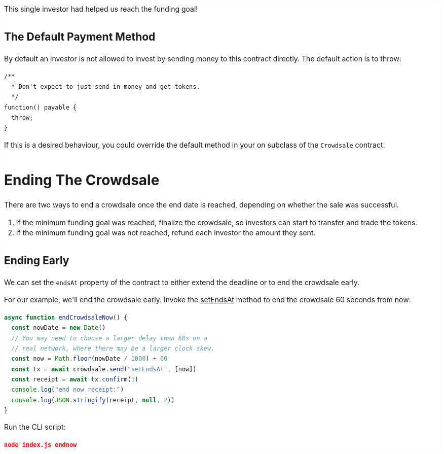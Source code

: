 This single investor had helped us reach the funding goal!

## The Default Payment Method

By default an investor is not allowed to invest by sending money to this contract directly. The default action is to throw:

```
/**
  * Don't expect to just send in money and get tokens.
  */
function() payable {
  throw;
}
```

If this is a desired behaviour, you could override the default method in your on subclass of the `Crowdsale` contract.

# Ending The Crowdsale

There are two ways to end a crowdsale once the end date is reached, depending on whether the sale was successful.

1. If the minimum funding goal was reached, finalize the crowdsale, so investors can start to transfer and trade the tokens.
2. If the minimum funding goal was not reached, refund each investor the amount they sent.

## Ending Early

We can set the `endsAt` property of the contract to either extend the deadline or to end the crowdsale early.

For our example, we'll end the crowdsale early. Invoke the [setEndsAt](https://github.com/TokenMarketNet/ico/blob/2835f331fd9a9356131dfcf0ddd2cee471b9e32f/contracts/CrowdsaleBase.sol#L265) method to end the crowdsale 60 seconds from now:

```ts
async function endCrowdsaleNow() {
  const nowDate = new Date()
  // You may need to choose a larger delay than 60s on a
  // real network, where there may be a larger clock skew.
  const now = Math.floor(nowDate / 1000) + 60
  const tx = await crowdsale.send("setEndsAt", [now])
  const receipt = await tx.confirm(1)
  console.log("end now receipt:")
  console.log(JSON.stringify(receipt, null, 2))
}
```

Run the CLI script:

```json
node index.js endnow
```
